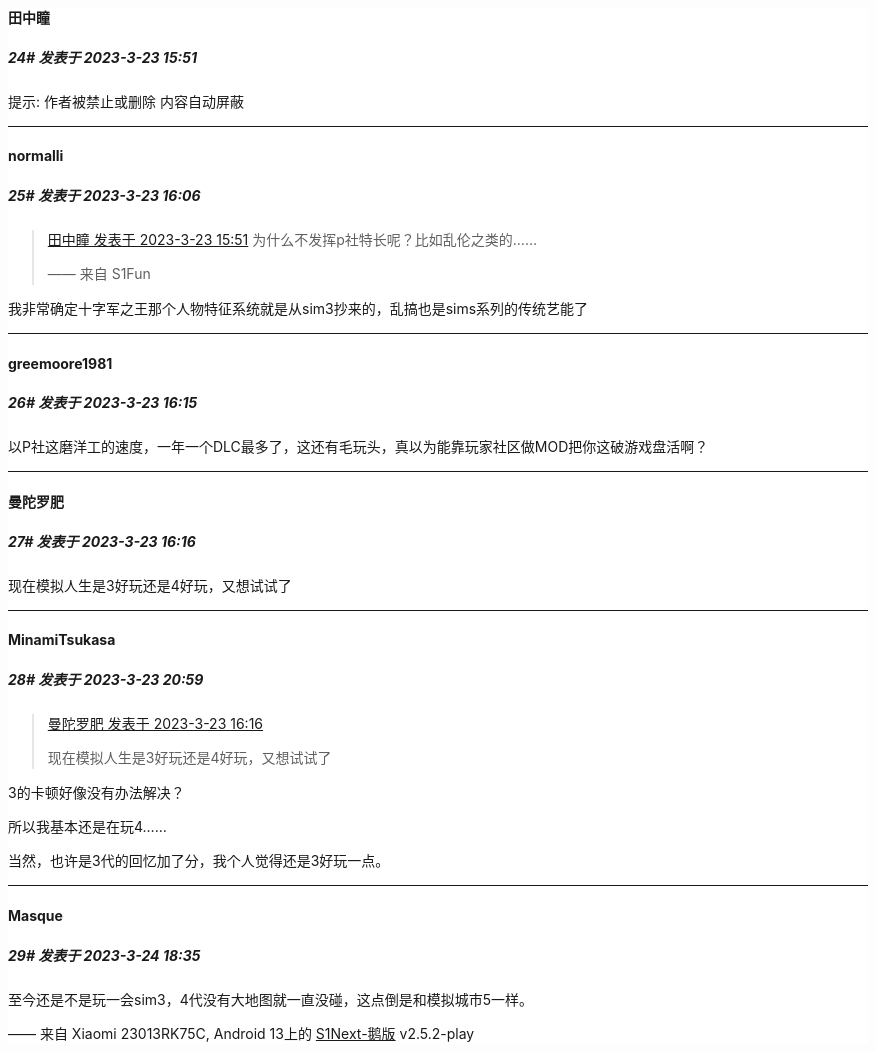 ####  田中瞳  
##### 24#       发表于 2023-3-23 15:51

提示: 作者被禁止或删除 内容自动屏蔽

*****

####  normalli  
##### 25#       发表于 2023-3-23 16:06

<blockquote><a href="httphttps://bbs.saraba1st.com/2b/forum.php?mod=redirect&amp;goto=findpost&amp;pid=60195005&amp;ptid=2125377" target="_blank">田中瞳 发表于 2023-3-23 15:51</a>
为什么不发挥p社特长呢？比如乱伦之类的……

—— 来自 S1Fun</blockquote>
我非常确定十字军之王那个人物特征系统就是从sim3抄来的，乱搞也是sims系列的传统艺能了

*****

####  greemoore1981  
##### 26#       发表于 2023-3-23 16:15

以P社这磨洋工的速度，一年一个DLC最多了，这还有毛玩头，真以为能靠玩家社区做MOD把你这破游戏盘活啊？

*****

####  曼陀罗肥  
##### 27#       发表于 2023-3-23 16:16

现在模拟人生是3好玩还是4好玩，又想试试了

*****

####  MinamiTsukasa  
##### 28#       发表于 2023-3-23 20:59

<blockquote><a href="httphttps://bbs.saraba1st.com/2b/forum.php?mod=redirect&amp;goto=findpost&amp;pid=60195391&amp;ptid=2125377" target="_blank">曼陀罗肥 发表于 2023-3-23 16:16</a>

现在模拟人生是3好玩还是4好玩，又想试试了</blockquote>
3的卡顿好像没有办法解决？

所以我基本还是在玩4……

当然，也许是3代的回忆加了分，我个人觉得还是3好玩一点。

*****

####  Masque  
##### 29#       发表于 2023-3-24 18:35

至今还是不是玩一会sim3，4代没有大地图就一直没碰，这点倒是和模拟城市5一样。

—— 来自 Xiaomi 23013RK75C, Android 13上的 [S1Next-鹅版](https://github.com/ykrank/S1-Next/releases) v2.5.2-play
